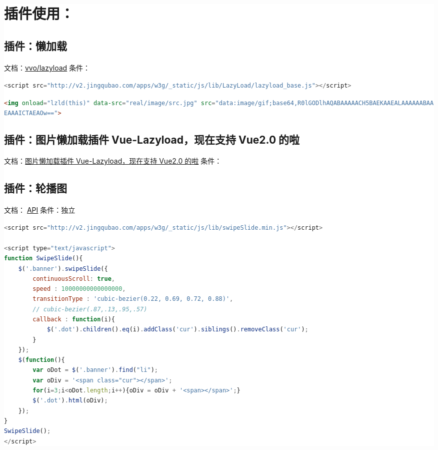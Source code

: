 # 插件使用：


## 插件：懒加载
文档：[vvo/lazyload](https://github.com/vvo/lazyload "")
条件：
```javascript
<script src="http://v2.jingqubao.com/apps/w3g/_static/js/lib/LazyLoad/lazyload_base.js"></script>
```

```html
<img onload="lzld(this)" data-src="real/image/src.jpg" src="data:image/gif;base64,R0lGODlhAQABAAAAACH5BAEKAAEALAAAAAABAAEAAAICTAEAOw==">
```

## 插件：图片懒加载插件 Vue-Lazyload，现在支持 Vue2.0 的啦
文档：[图片懒加载插件 Vue-Lazyload，现在支持 Vue2.0 的啦](http://gold.xitu.io/entry/57b5c3585bbb50006305becb/detail?utm_source=gold_browser_extension "")
条件：
```javascript
```

```html
```

```scss
```

## 插件：轮播图
文档：[]( "")
[API]( "")
条件：独立
```javascript
<script src="http://v2.jingqubao.com/apps/w3g/_static/js/lib/swipeSlide.min.js"></script>

<script type="text/javascript">
function SwipeSlide(){
    $('.banner').swipeSlide({
        continuousScroll: true,
        speed : 10000000000000000,
        transitionType : 'cubic-bezier(0.22, 0.69, 0.72, 0.88)',
        // cubic-bezier(.87,.13,.95,.57)
        callback : function(i){
            $('.dot').children().eq(i).addClass('cur').siblings().removeClass('cur');
        }
    });
    $(function(){
        var oDot = $('.banner').find("li");
        var oDiv = '<span class="cur"></span>';
        for(i=3;i<oDot.length;i++){oDiv = oDiv + '<span></span>';}
        $('.dot').html(oDiv);
    });
}
SwipeSlide();
</script>
```
